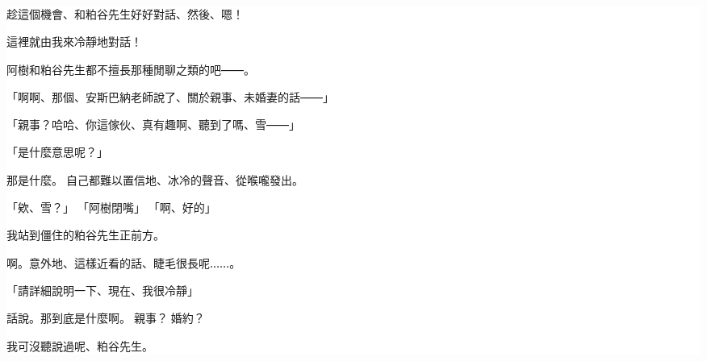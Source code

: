 趁這個機會、和粕谷先生好好對話、然後、嗯！

這裡就由我來冷靜地對話！

阿樹和粕谷先生都不擅長那種閒聊之類的吧――。

「啊啊、那個、安斯巴納老師說了、關於親事、未婚妻的話――」

「親事？哈哈、你這傢伙、真有趣啊、聽到了嗎、雪――」

「是什麼意思呢？」

那是什麼。
自己都難以置信地、冰冷的聲音、從喉嚨發出。

「欸、雪？」
「阿樹閉嘴」
「啊、好的」

我站到僵住的粕谷先生正前方。

啊。意外地、這樣近看的話、睫毛很長呢……。

「請詳細說明一下、現在、我很冷靜」

話說。那到底是什麼啊。
親事？
婚約？

我可沒聽說過呢、粕谷先生。